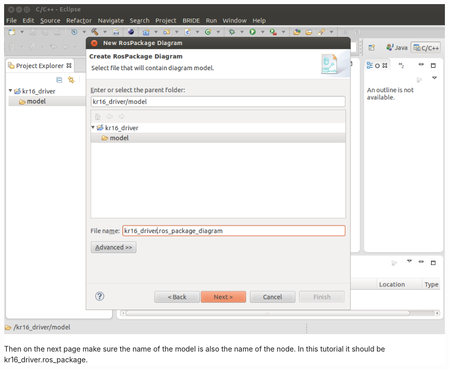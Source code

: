 ![bride_model_creation1](./doc/bride_model_creation1.png "Creating a BRIDE model: Step 1")

Then on the next page make sure the name of the model is also the name of the node. In this tutorial it should be kr16_driver.ros_package. 
